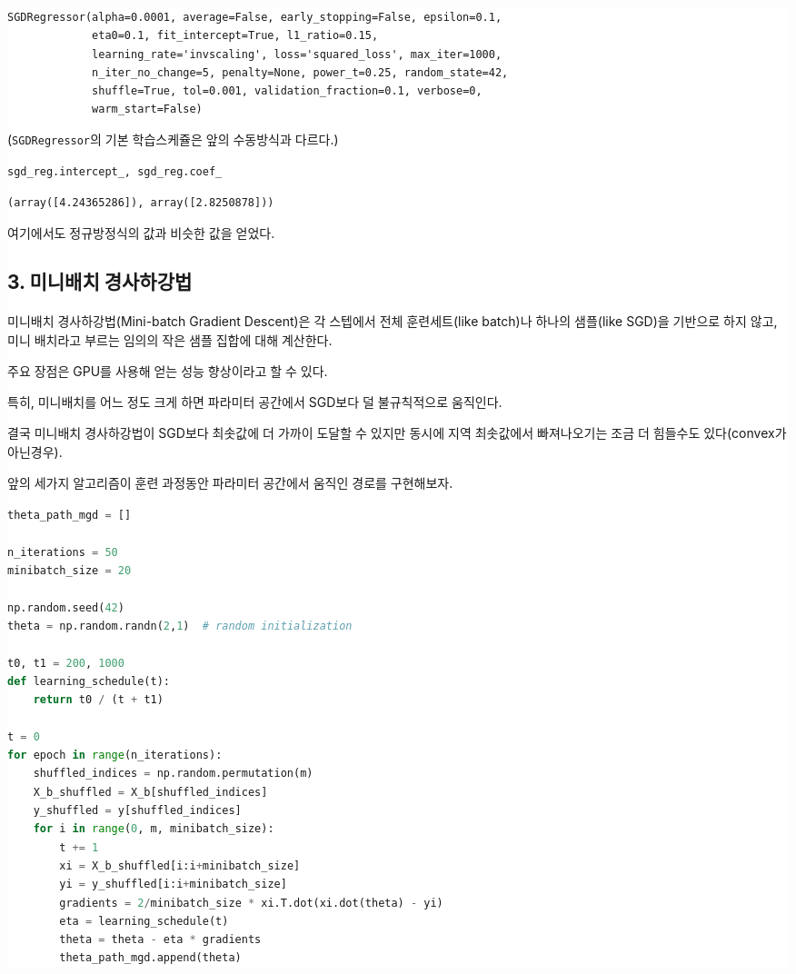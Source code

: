    SGDRegressor(alpha=0.0001, average=False, early_stopping=False, epsilon=0.1,
                 eta0=0.1, fit_intercept=True, l1_ratio=0.15,
                 learning_rate='invscaling', loss='squared_loss', max_iter=1000,
                 n_iter_no_change=5, penalty=None, power_t=0.25, random_state=42,
                 shuffle=True, tol=0.001, validation_fraction=0.1, verbose=0,
                 warm_start=False)



(`SGDRegressor`의 기본 학습스케쥴은 앞의 수동방식과 다르다.)  


```python
sgd_reg.intercept_, sgd_reg.coef_
```




    (array([4.24365286]), array([2.8250878]))



여기에서도 정규방정식의 값과 비슷한 값을 얻었다.  

## 3. 미니배치 경사하강법  

미니배치 경사하강법(Mini-batch Gradient Descent)은 각 스텝에서 전체 훈련세트(like batch)나 하나의 샘플(like SGD)을 기반으로 하지 않고, 미니 배치라고 부르는 임의의 작은 샘플 집합에 대해 계산한다.  

주요 장점은 GPU를 사용해 얻는 성능 향상이라고 할 수 있다.  


특히, 미니배치를 어느 정도 크게 하면 파라미터 공간에서 SGD보다 덜 불규칙적으로 움직인다.  


결국 미니배치 경사하강법이 SGD보다 최솟값에 더 가까이 도달할 수 있지만 동시에 지역 최솟값에서 빠져나오기는 조금 더 힘들수도 있다(convex가 아닌경우).  


앞의 세가지 알고리즘이 훈련 과정동안 파라미터 공간에서 움직인 경로를 구현해보자.  


```python
theta_path_mgd = []

n_iterations = 50
minibatch_size = 20

np.random.seed(42)
theta = np.random.randn(2,1)  # random initialization

t0, t1 = 200, 1000
def learning_schedule(t):
    return t0 / (t + t1)

t = 0
for epoch in range(n_iterations):
    shuffled_indices = np.random.permutation(m)
    X_b_shuffled = X_b[shuffled_indices]
    y_shuffled = y[shuffled_indices]
    for i in range(0, m, minibatch_size):
        t += 1
        xi = X_b_shuffled[i:i+minibatch_size]
        yi = y_shuffled[i:i+minibatch_size]
        gradients = 2/minibatch_size * xi.T.dot(xi.dot(theta) - yi)
        eta = learning_schedule(t)
        theta = theta - eta * gradients
        theta_path_mgd.append(theta)
```
